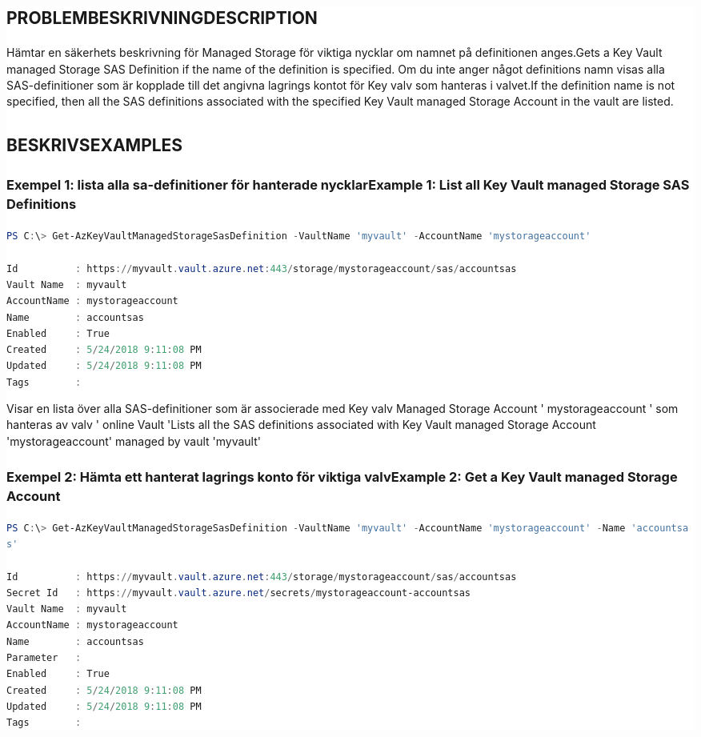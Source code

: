 ## <span data-ttu-id="1a0b2-107">PROBLEMBESKRIVNING</span><span class="sxs-lookup"><span data-stu-id="1a0b2-107">DESCRIPTION</span></span>
<span data-ttu-id="1a0b2-108">Hämtar en säkerhets beskrivning för Managed Storage för viktiga nycklar om namnet på definitionen anges.</span><span class="sxs-lookup"><span data-stu-id="1a0b2-108">Gets a Key Vault managed Storage SAS Definition if the name of the definition is specified.</span></span> <span data-ttu-id="1a0b2-109">Om du inte anger något definitions namn visas alla SAS-definitioner som är kopplade till det angivna lagrings kontot för Key valv som hanteras i valvet.</span><span class="sxs-lookup"><span data-stu-id="1a0b2-109">If the definition name is not specified, then all the SAS definitions associated with the specified Key Vault managed Storage Account in the vault are listed.</span></span>

## <span data-ttu-id="1a0b2-110">BESKRIVS</span><span class="sxs-lookup"><span data-stu-id="1a0b2-110">EXAMPLES</span></span>

### <span data-ttu-id="1a0b2-111">Exempel 1: lista alla sa-definitioner för hanterade nycklar</span><span class="sxs-lookup"><span data-stu-id="1a0b2-111">Example 1: List all Key Vault managed Storage SAS Definitions</span></span>
```powershell
PS C:\> Get-AzKeyVaultManagedStorageSasDefinition -VaultName 'myvault' -AccountName 'mystorageaccount'

Id          : https://myvault.vault.azure.net:443/storage/mystorageaccount/sas/accountsas
Vault Name  : myvault
AccountName : mystorageaccount
Name        : accountsas
Enabled     : True
Created     : 5/24/2018 9:11:08 PM
Updated     : 5/24/2018 9:11:08 PM
Tags        :
```

<span data-ttu-id="1a0b2-112">Visar en lista över alla SAS-definitioner som är associerade med Key valv Managed Storage Account ' mystorageaccount ' som hanteras av valv ' online Vault '</span><span class="sxs-lookup"><span data-stu-id="1a0b2-112">Lists all the SAS definitions associated with Key Vault managed Storage Account 'mystorageaccount' managed by vault 'myvault'</span></span>

### <span data-ttu-id="1a0b2-113">Exempel 2: Hämta ett hanterat lagrings konto för viktiga valv</span><span class="sxs-lookup"><span data-stu-id="1a0b2-113">Example 2: Get a Key Vault managed Storage Account</span></span>
```powershell
PS C:\> Get-AzKeyVaultManagedStorageSasDefinition -VaultName 'myvault' -AccountName 'mystorageaccount' -Name 'accountsas'

Id          : https://myvault.vault.azure.net:443/storage/mystorageaccount/sas/accountsas
Secret Id   : https://myvault.vault.azure.net/secrets/mystorageaccount-accountsas
Vault Name  : myvault
AccountName : mystorageaccount
Name        : accountsas
Parameter   :
Enabled     : True
Created     : 5/24/2018 9:11:08 PM
Updated     : 5/24/2018 9:11:08 PM
Tags        :
```
